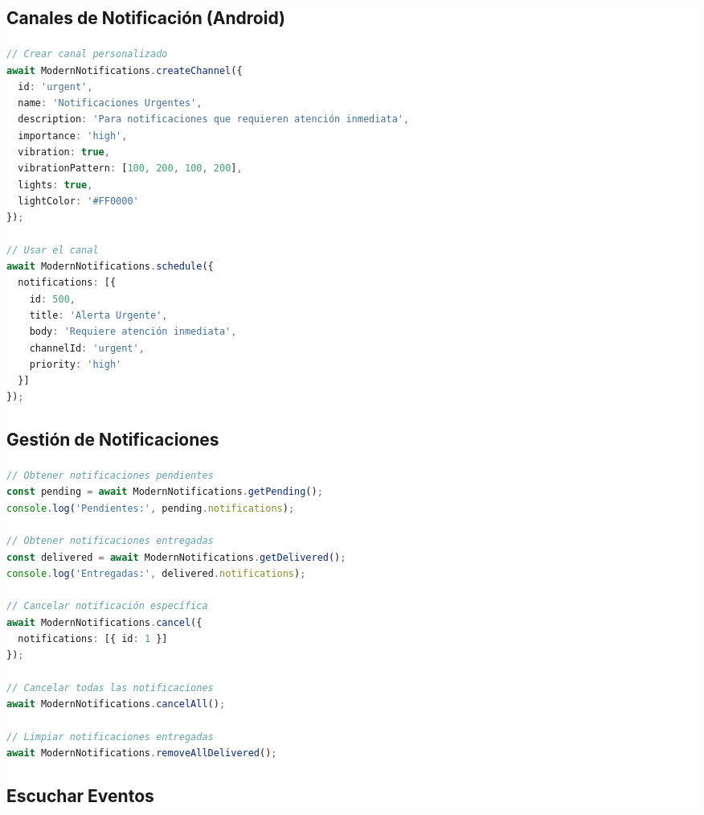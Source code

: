 ## Canales de Notificación (Android)

```typescript
// Crear canal personalizado
await ModernNotifications.createChannel({
  id: 'urgent',
  name: 'Notificaciones Urgentes',
  description: 'Para notificaciones que requieren atención inmediata',
  importance: 'high',
  vibration: true,
  vibrationPattern: [100, 200, 100, 200],
  lights: true,
  lightColor: '#FF0000'
});

// Usar el canal
await ModernNotifications.schedule({
  notifications: [{
    id: 500,
    title: 'Alerta Urgente',
    body: 'Requiere atención inmediata',
    channelId: 'urgent',
    priority: 'high'
  }]
});
```

## Gestión de Notificaciones

```typescript
// Obtener notificaciones pendientes
const pending = await ModernNotifications.getPending();
console.log('Pendientes:', pending.notifications);

// Obtener notificaciones entregadas
const delivered = await ModernNotifications.getDelivered();
console.log('Entregadas:', delivered.notifications);

// Cancelar notificación específica
await ModernNotifications.cancel({
  notifications: [{ id: 1 }]
});

// Cancelar todas las notificaciones
await ModernNotifications.cancelAll();

// Limpiar notificaciones entregadas
await ModernNotifications.removeAllDelivered();
```

## Escuchar Eventos
